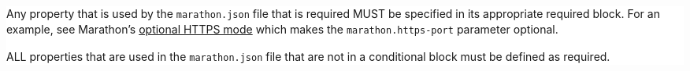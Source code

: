 Any property that is used by the `marathon.json` file that is required MUST be specified in its appropriate required block. For an example, see Marathon’s [optional HTTPS mode][8] which makes the `marathon.https-port` parameter optional.

ALL properties that are used in the `marathon.json` file that are not in a conditional block must be defined as required.

 [1]: https://github.com/mesosphere/universe/blob/version-2.x/repo/packages/C/chronos/0/package.json#L2
 [2]: https://github.com/mesosphere/universe/blob/version-2.x/repo/packages/C/chronos/0/config.json#L98
 [3]: https://github.com/mesosphere/universe/tree/version-1.x/repo/packages/M/marathon/0
 [4]: https://github.com/mesosphere/universe/blob/version-1.x/repo/packages/S/spark/2/command.json
 [5]: https://github.com/mesosphere/universe#resourcejson
 [6]: https://mesosphere.github.io/marathon/docs/health-checks.html
 [7]: ../administration/dcosarchitecture/components/
 [8]: https://github.com/mesosphere/universe/blob/version-1.x/repo/packages/M/marathon/4/marathon.json#L10-L12